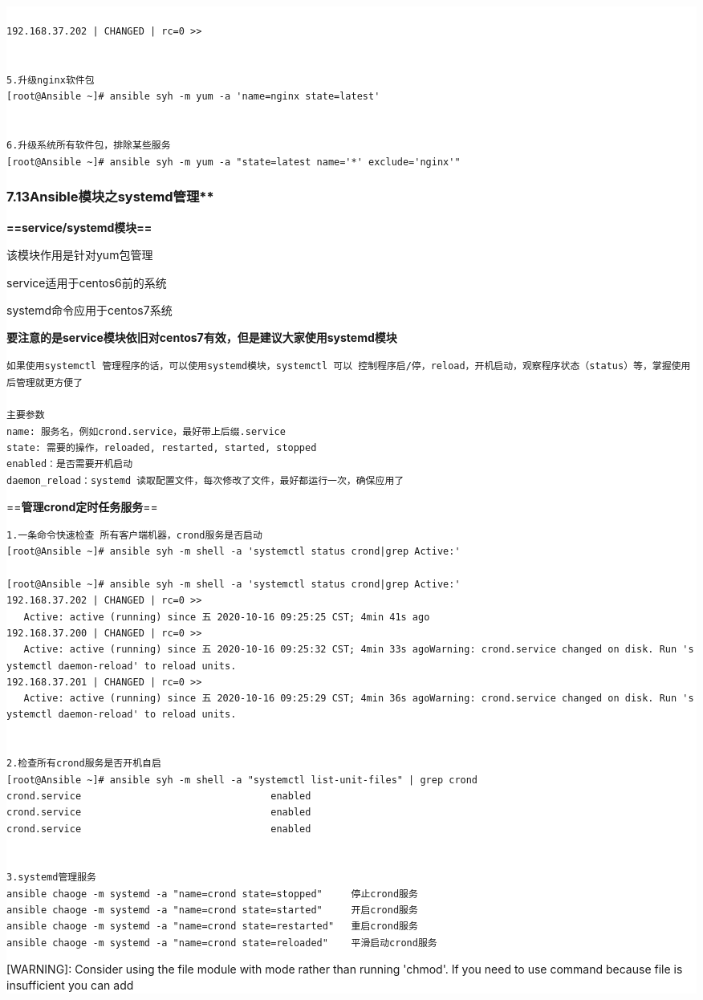 ```shell

192.168.37.202 | CHANGED | rc=0 >>


5.升级nginx软件包
[root@Ansible ~]# ansible syh -m yum -a 'name=nginx state=latest'


6.升级系统所有软件包，排除某些服务
[root@Ansible ~]# ansible syh -m yum -a "state=latest name='*' exclude='nginx'"
```



### **7.13Ansible模块之systemd管理****

**==service/systemd模块==**

该模块作用是针对yum包管理

service适用于centos6前的系统

systemd命令应用于centos7系统

**要注意的是service模块依旧对centos7有效，但是建议大家使用systemd模块**



```shell
如果使用systemctl 管理程序的话，可以使用systemd模块，systemctl 可以 控制程序启/停，reload，开机启动，观察程序状态（status）等，掌握使用后管理就更方便了

主要参数
name: 服务名，例如crond.service，最好带上后缀.service
state: 需要的操作，reloaded, restarted, started, stopped
enabled：是否需要开机启动
daemon_reload：systemd 读取配置文件，每次修改了文件，最好都运行一次，确保应用了
```

==**管理crond定时任务服务**==

```shell
1.一条命令快速检查 所有客户端机器，crond服务是否启动
[root@Ansible ~]# ansible syh -m shell -a 'systemctl status crond|grep Active:'

[root@Ansible ~]# ansible syh -m shell -a 'systemctl status crond|grep Active:'
192.168.37.202 | CHANGED | rc=0 >>
   Active: active (running) since 五 2020-10-16 09:25:25 CST; 4min 41s ago
192.168.37.200 | CHANGED | rc=0 >>
   Active: active (running) since 五 2020-10-16 09:25:32 CST; 4min 33s agoWarning: crond.service changed on disk. Run 'systemctl daemon-reload' to reload units.
192.168.37.201 | CHANGED | rc=0 >>
   Active: active (running) since 五 2020-10-16 09:25:29 CST; 4min 36s agoWarning: crond.service changed on disk. Run 'systemctl daemon-reload' to reload units.


2.检查所有crond服务是否开机自启
[root@Ansible ~]# ansible syh -m shell -a "systemctl list-unit-files" | grep crond
crond.service                                 enabled 
crond.service                                 enabled 
crond.service                                 enabled 


3.systemd管理服务
ansible chaoge -m systemd -a "name=crond state=stopped"		停止crond服务
ansible chaoge -m systemd -a "name=crond state=started"		开启crond服务
ansible chaoge -m systemd -a "name=crond state=restarted"	重启crond服务
ansible chaoge -m systemd -a "name=crond state=reloaded"	平滑启动crond服务
```


[WARNING]: Consider using the file module with mode rather than running 'chmod'.  If you need to use command because file is insufficient you can add